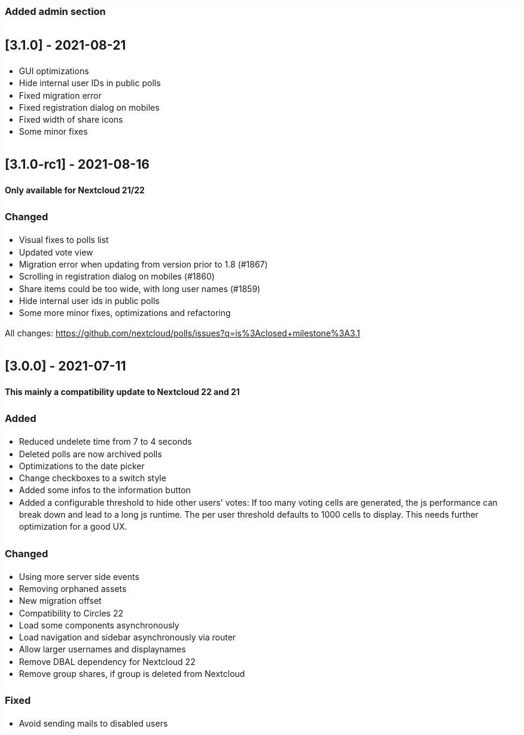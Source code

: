 ### Added admin section

## [3.1.0] - 2021-08-21
 - GUI optimizations
 - Hide internal user IDs in public polls
 - Fixed migration error
 - Fixed registration dialog on mobiles
 - Fixed width of share icons
 - Some minor fixes

## [3.1.0-rc1] - 2021-08-16
**Only available for Nextcloud 21/22**
### Changed
 - Visual fixes to polls list
 - Updated vote view
 - Migration error when updating from version prior to 1.8 (#1867)
 - Scrolling in registration dialog on mobiles (#1860)
 - Share items could be too wide, with long user names (#1859)
 - Hide internal user ids in public polls
 - Some more minor fixes, optimizations and refactoring

All changes: https://github.com/nextcloud/polls/issues?q=is%3Aclosed+milestone%3A3.1

## [3.0.0] - 2021-07-11
**This mainly a compatibility update to Nextcloud 22 and 21**
### Added
 - Reduced undelete time from 7 to 4 seconds
 - Deleted polls are now archived polls
 - Optimizations to the date picker
 - Change checkboxes to a switch style
 - Added some infos to the information button
 - Added a configurable threshold to hide other users' votes:
   If too many voting cells are generated, the js performance can break down and lead to a long js runtime. The per user threshold defaults to 1000 cells to display. This needs further optimization for a good UX.
### Changed
 - Using more server side events
 - Removing orphaned assets
 - New migration offset
 - Compatibility to Circles 22
 - Load some components asynchronously
 - Load navigation and sidebar asynchronously via router
 - Allow larger usernames and displaynames
 - Remove DBAL dependency for Nextcloud 22
 - Remove group shares, if group is deleted from Nextcloud
### Fixed
 - Avoid sending mails to disabled users
